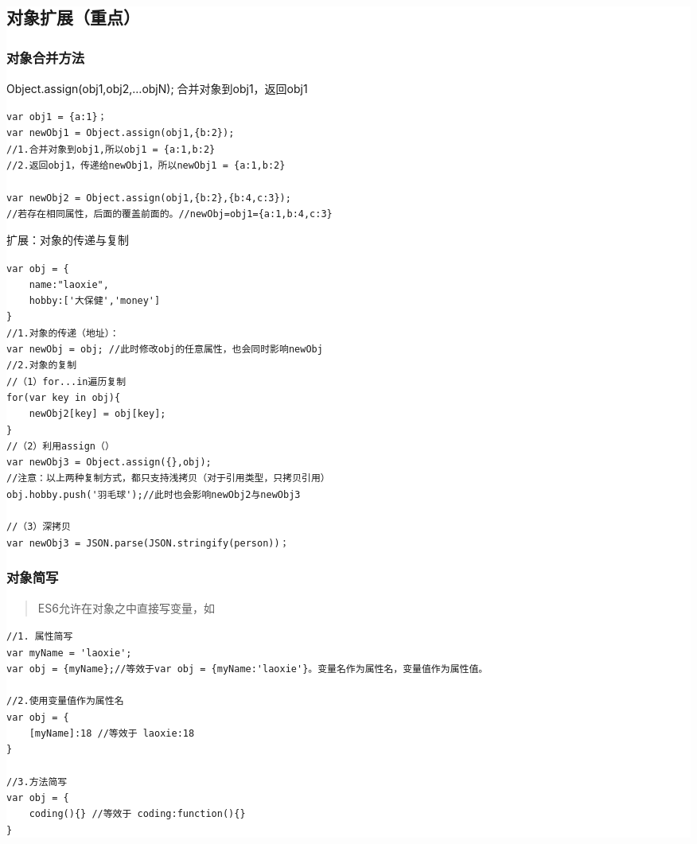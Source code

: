 ## 对象扩展（重点）

### 对象合并方法

Object.assign(obj1,obj2,…objN); 合并对象到obj1，返回obj1

```
var obj1 = {a:1}；
var newObj1 = Object.assign(obj1,{b:2});
//1.合并对象到obj1,所以obj1 = {a:1,b:2}
//2.返回obj1，传递给newObj1，所以newObj1 = {a:1,b:2}

var newObj2 = Object.assign(obj1,{b:2},{b:4,c:3});
//若存在相同属性，后面的覆盖前面的。//newObj=obj1={a:1,b:4,c:3}
```

扩展：对象的传递与复制 

```
var obj = {
    name:"laoxie",
    hobby:['大保健','money']
}
//1.对象的传递（地址）：
var newObj = obj; //此时修改obj的任意属性，也会同时影响newObj
//2.对象的复制
//（1）for...in遍历复制
for(var key in obj){
	newObj2[key] = obj[key];
}
//（2）利用assign（）
var newObj3 = Object.assign({},obj);
//注意：以上两种复制方式，都只支持浅拷贝（对于引用类型，只拷贝引用）
obj.hobby.push('羽毛球');//此时也会影响newObj2与newObj3

//（3）深拷贝
var newObj3 = JSON.parse(JSON.stringify(person))；
```

### 对象简写

> ES6允许在对象之中直接写变量，如

```
//1. 属性简写
var myName = 'laoxie';
var obj = {myName};//等效于var obj = {myName:'laoxie'}。变量名作为属性名，变量值作为属性值。

//2.使用变量值作为属性名
var obj = {
    [myName]:18 //等效于 laoxie:18
}

//3.方法简写
var obj = {
    coding(){} //等效于 coding:function(){}
}
```
